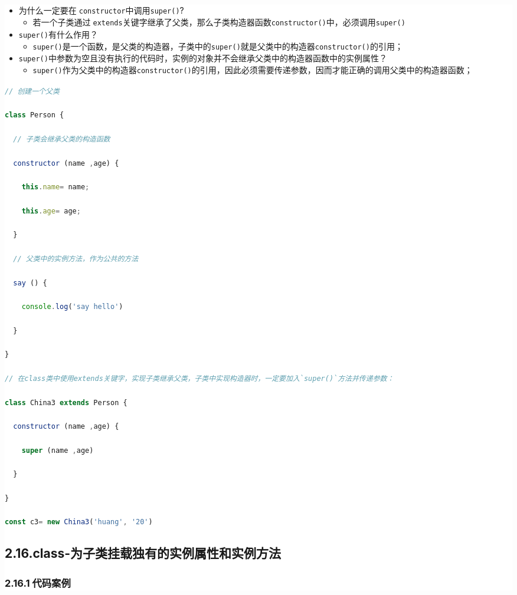 - 为什么一定要在 `constructor`中调用`super()`?
  - 若一个子类通过 `extends`关键字继承了父类，那么子类构造器函数`constructor()`中，必须调用`super()`
- `super()`有什么作用？
  - `super()`是一个函数，是父类的构造器，子类中的`super()`就是父类中的构造器`constructor()`的引用；
- `super()`中参数为空且没有执行的代码时，实例的对象并不会继承父类中的构造器函数中的实例属性？
  - `super()`作为父类中的构造器`constructor()`的引用，因此必须需要传递参数，因而才能正确的调用父类中的构造器函数；



```js
// 创建一个父类

class Person {

  // 子类会继承父类的构造函数

  constructor (name ,age) {

    this.name= name;

    this.age= age;

  }

  // 父类中的实例方法，作为公共的方法

  say () {

    console.log('say hello')

  }

}

// 在class类中使用extends关键字，实现子类继承父类，子类中实现构造器时，一定要加入`super()`方法并传递参数：

class China3 extends Person {

  constructor (name ,age) {

    super (name ,age)

  }

}

const c3= new China3('huang', '20')
```

## 2.16.class-为子类挂载独有的实例属性和实例方法

### 2.16.1 代码案例
